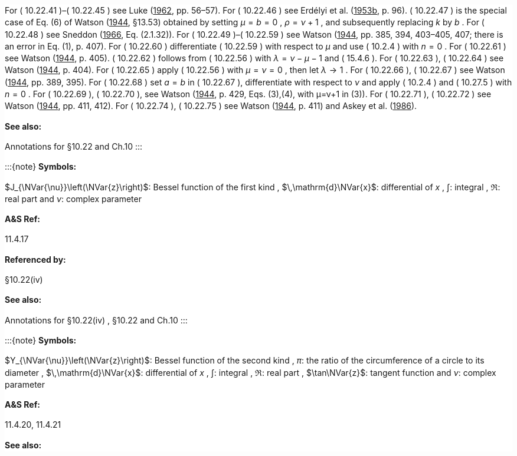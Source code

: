 For ( 10.22.41 )–( 10.22.45 ) see Luke ([1962](./bib/L.html#bib1492 "Integrals of Bessel Functions"), pp. 56–57). For ( 10.22.46 ) see Erdélyi et al. ([1953b](./bib/E.html#bib752 "Higher Transcendental Functions. Vol. II"), p. 96). ( 10.22.47 ) is the special case of Eq. (6) of Watson ([1944](./bib/W.html#bib2380 "A Treatise on the Theory of Bessel Functions"), §13.53) obtained by setting $\mu=b=0$ , $\rho=\nu+1$ , and subsequently replacing $k$ by $b$ . For ( 10.22.48 ) see Sneddon ([1966](./bib/S.html#bib2129 "Mixed Boundary Value Problems in Potential Theory"), Eq. (2.1.32)). For ( 10.22.49 )–( 10.22.59 ) see Watson ([1944](./bib/W.html#bib2380 "A Treatise on the Theory of Bessel Functions"), pp. 385, 394, 403–405, 407; there is an error in Eq. (1), p. 407). For ( 10.22.60 ) differentiate ( 10.22.59 ) with respect to $\mu$ and use ( 10.2.4 ) with $n=0$ . For ( 10.22.61 ) see Watson ([1944](./bib/W.html#bib2380 "A Treatise on the Theory of Bessel Functions"), p. 405). ( 10.22.62 ) follows from ( 10.22.56 ) with $\lambda=\nu-\mu-1$ and ( 15.4.6 ). For ( 10.22.63 ), ( 10.22.64 ) see Watson ([1944](./bib/W.html#bib2380 "A Treatise on the Theory of Bessel Functions"), p. 404). For ( 10.22.65 ) apply ( 10.22.56 ) with $\mu=\nu=0$ , then let $\lambda\to 1$ . For ( 10.22.66 ), ( 10.22.67 ) see Watson ([1944](./bib/W.html#bib2380 "A Treatise on the Theory of Bessel Functions"), pp. 389, 395). For ( 10.22.68 ) set $a=b$ in ( 10.22.67 ), differentiate with respect to $\nu$ and apply ( 10.2.4 ) and ( 10.27.5 ) with $n=0$ . For ( 10.22.69 ), ( 10.22.70 ), see Watson ([1944](./bib/W.html#bib2380 "A Treatise on the Theory of Bessel Functions"), p. 429, Eqs. (3),(4), with μ=ν+1 in (3)). For ( 10.22.71 ), ( 10.22.72 ) see Watson ([1944](./bib/W.html#bib2380 "A Treatise on the Theory of Bessel Functions"), pp. 411, 412). For ( 10.22.74 ), ( 10.22.75 ) see Watson ([1944](./bib/W.html#bib2380 "A Treatise on the Theory of Bessel Functions"), p. 411) and Askey et al. ([1986](./bib/index.html#bib160 "An integral of products of ultraspherical functions and a q -extension")).

**See also:**

Annotations for §10.22 and Ch.10
:::

:::{note}
**Symbols:**

$J_{\NVar{\nu}}\left(\NVar{z}\right)$: Bessel function of the first kind , $\,\mathrm{d}\NVar{x}$: differential of $x$ , $\int$: integral , $\Re$: real part and $\nu$: complex parameter

**A&S Ref:**

11.4.17

**Referenced by:**

§10.22(iv)

**See also:**

Annotations for §10.22(iv) , §10.22 and Ch.10
:::

:::{note}
**Symbols:**

$Y_{\NVar{\nu}}\left(\NVar{z}\right)$: Bessel function of the second kind , $\pi$: the ratio of the circumference of a circle to its diameter , $\,\mathrm{d}\NVar{x}$: differential of $x$ , $\int$: integral , $\Re$: real part , $\tan\NVar{z}$: tangent function and $\nu$: complex parameter

**A&S Ref:**

11.4.20, 11.4.21

**See also:**
